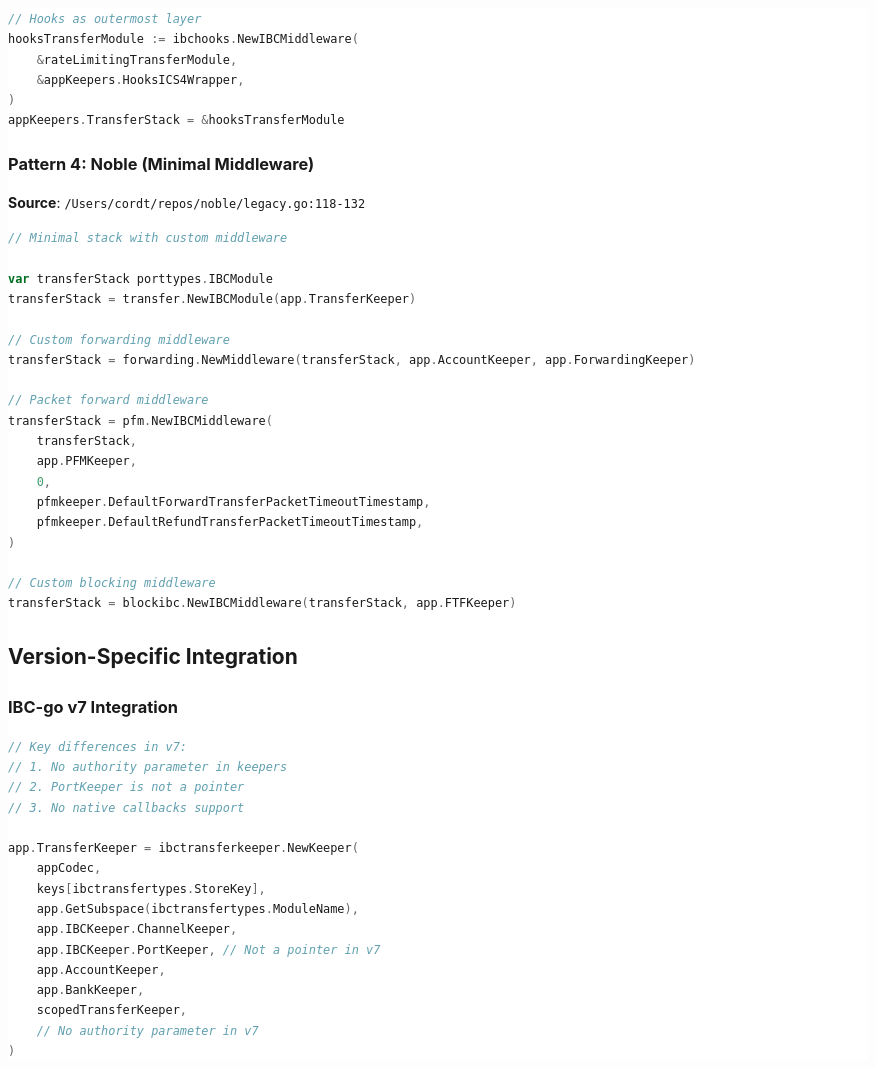 ```go
// Hooks as outermost layer
hooksTransferModule := ibchooks.NewIBCMiddleware(
    &rateLimitingTransferModule, 
    &appKeepers.HooksICS4Wrapper,
)
appKeepers.TransferStack = &hooksTransferModule
```

### Pattern 4: Noble (Minimal Middleware)

**Source**: `/Users/cordt/repos/noble/legacy.go:118-132`

```go
// Minimal stack with custom middleware

var transferStack porttypes.IBCModule
transferStack = transfer.NewIBCModule(app.TransferKeeper)

// Custom forwarding middleware
transferStack = forwarding.NewMiddleware(transferStack, app.AccountKeeper, app.ForwardingKeeper)

// Packet forward middleware
transferStack = pfm.NewIBCMiddleware(
    transferStack,
    app.PFMKeeper,
    0,
    pfmkeeper.DefaultForwardTransferPacketTimeoutTimestamp,
    pfmkeeper.DefaultRefundTransferPacketTimeoutTimestamp,
)

// Custom blocking middleware
transferStack = blockibc.NewIBCMiddleware(transferStack, app.FTFKeeper)
```

## Version-Specific Integration

### IBC-go v7 Integration

```go
// Key differences in v7:
// 1. No authority parameter in keepers
// 2. PortKeeper is not a pointer
// 3. No native callbacks support

app.TransferKeeper = ibctransferkeeper.NewKeeper(
    appCodec, 
    keys[ibctransfertypes.StoreKey],
    app.GetSubspace(ibctransfertypes.ModuleName),
    app.IBCKeeper.ChannelKeeper,
    app.IBCKeeper.PortKeeper, // Not a pointer in v7
    app.AccountKeeper,
    app.BankKeeper,
    scopedTransferKeeper,
    // No authority parameter in v7
)
```
